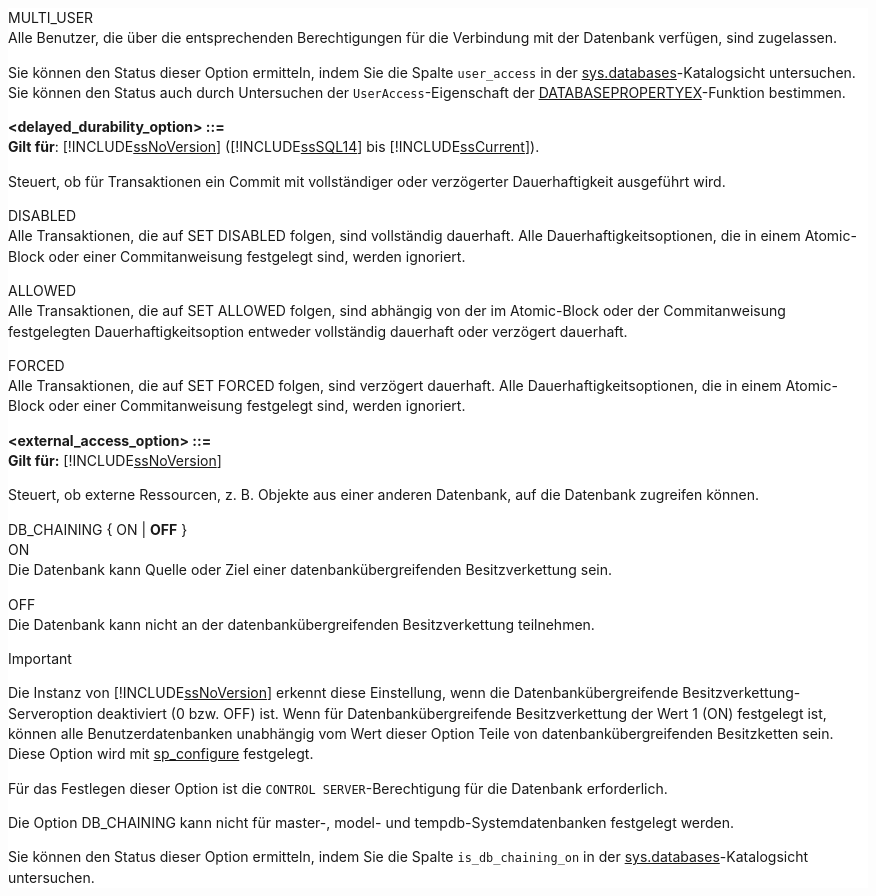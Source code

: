 MULTI_USER        
Alle Benutzer, die über die entsprechenden Berechtigungen für die Verbindung mit der Datenbank verfügen, sind zugelassen.

Sie können den Status dieser Option ermitteln, indem Sie die Spalte `user_access` in der [sys.databases](../../relational-databases/system-catalog-views/sys-databases-transact-sql.md)-Katalogsicht untersuchen. Sie können den Status auch durch Untersuchen der `UserAccess`-Eigenschaft der [DATABASEPROPERTYEX](../../t-sql/functions/databasepropertyex-transact-sql.md)-Funktion bestimmen.

**\<delayed_durability_option> ::=**         
**Gilt für**: [!INCLUDE[ssNoVersion](../../includes/ssnoversion-md.md)] ([!INCLUDE[ssSQL14](../../includes/sssql14-md.md)] bis [!INCLUDE[ssCurrent](../../includes/sscurrent-md.md)]).

Steuert, ob für Transaktionen ein Commit mit vollständiger oder verzögerter Dauerhaftigkeit ausgeführt wird.

DISABLED        
Alle Transaktionen, die auf SET DISABLED folgen, sind vollständig dauerhaft. Alle Dauerhaftigkeitsoptionen, die in einem Atomic-Block oder einer Commitanweisung festgelegt sind, werden ignoriert.

ALLOWED        
Alle Transaktionen, die auf SET ALLOWED folgen, sind abhängig von der im Atomic-Block oder der Commitanweisung festgelegten Dauerhaftigkeitsoption entweder vollständig dauerhaft oder verzögert dauerhaft.

FORCED        
Alle Transaktionen, die auf SET FORCED folgen, sind verzögert dauerhaft. Alle Dauerhaftigkeitsoptionen, die in einem Atomic-Block oder einer Commitanweisung festgelegt sind, werden ignoriert.

**\<external_access_option> ::=**         
**Gilt für:** [!INCLUDE[ssNoVersion](../../includes/ssnoversion-md.md)]

Steuert, ob externe Ressourcen, z. B. Objekte aus einer anderen Datenbank, auf die Datenbank zugreifen können.

DB_CHAINING { ON | **OFF** }        
ON        
Die Datenbank kann Quelle oder Ziel einer datenbankübergreifenden Besitzverkettung sein.

OFF        
Die Datenbank kann nicht an der datenbankübergreifenden Besitzverkettung teilnehmen.

> [!IMPORTANT]
> Die Instanz von [!INCLUDE[ssNoVersion](../../includes/ssnoversion-md.md)] erkennt diese Einstellung, wenn die Datenbankübergreifende Besitzverkettung-Serveroption deaktiviert (0 bzw. OFF) ist. Wenn für Datenbankübergreifende Besitzverkettung der Wert 1 (ON) festgelegt ist, können alle Benutzerdatenbanken unabhängig vom Wert dieser Option Teile von datenbankübergreifenden Besitzketten sein. Diese Option wird mit [sp_configure](../../relational-databases/system-stored-procedures/sp-configure-transact-sql.md) festgelegt.

Für das Festlegen dieser Option ist die `CONTROL SERVER`-Berechtigung für die Datenbank erforderlich.

Die Option DB_CHAINING kann nicht für master-, model- und tempdb-Systemdatenbanken festgelegt werden.

Sie können den Status dieser Option ermitteln, indem Sie die Spalte `is_db_chaining_on` in der [sys.databases](../../relational-databases/system-catalog-views/sys-databases-transact-sql.md)-Katalogsicht untersuchen.
